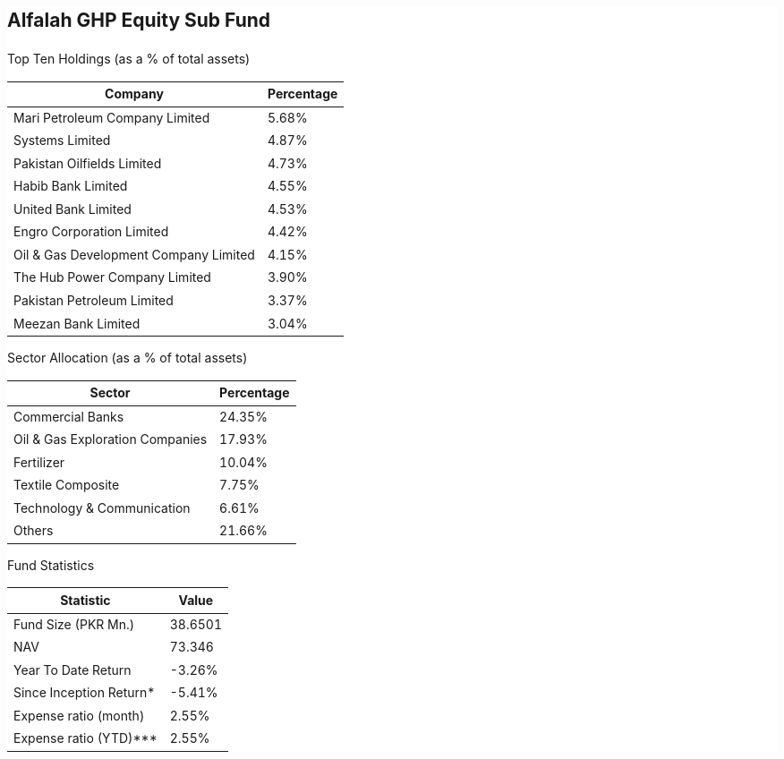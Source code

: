 ## Alfalah GHP Equity Sub Fund

Top Ten Holdings (as a % of total assets)

| Company                               | Percentage |
| ------------------------------------- | ---------- |
| Mari Petroleum Company Limited        | 5.68%      |
| Systems Limited                       | 4.87%      |
| Pakistan Oilfields Limited            | 4.73%      |
| Habib Bank Limited                    | 4.55%      |
| United Bank Limited                   | 4.53%      |
| Engro Corporation Limited             | 4.42%      |
| Oil & Gas Development Company Limited | 4.15%      |
| The Hub Power Company Limited         | 3.90%      |
| Pakistan Petroleum Limited            | 3.37%      |
| Meezan Bank Limited                   | 3.04%      |

Sector Allocation (as a % of total assets)

| Sector                          | Percentage |
| ------------------------------- | ---------- |
| Commercial Banks                | 24.35%     |
| Oil & Gas Exploration Companies | 17.93%     |
| Fertilizer                      | 10.04%     |
| Textile Composite               | 7.75%      |
| Technology & Communication      | 6.61%      |
| Others                          | 21.66%     |

Fund Statistics

| Statistic                 | Value   |
| ------------------------- | ------- |
| Fund Size (PKR Mn.)       | 38.6501 |
| NAV                       | 73.346  |
| Year To Date Return       | -3.26%  |
| Since Inception Return\*  | -5.41%  |
| Expense ratio (month)     | 2.55%   |
| Expense ratio (YTD)\*\*\* | 2.55%   |
